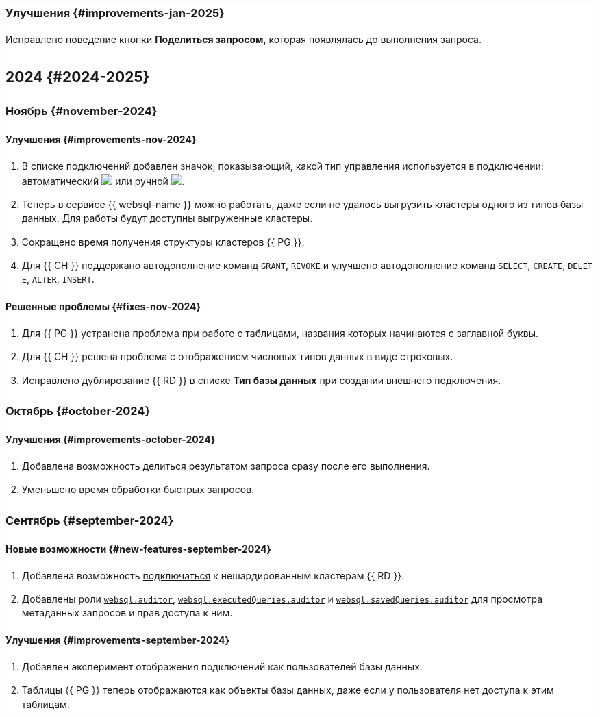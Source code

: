 ### Улучшения {#improvements-jan-2025}

Исправлено поведение кнопки **Поделиться запросом**, которая появлялась до выполнения запроса.

## 2024 {#2024-2025}

### Ноябрь {#november-2024}

#### Улучшения {#improvements-nov-2024}

1. В списке подключений добавлен значок, показывающий, какой тип управления используется в подключении: автоматический ![](../../_assets/console-icons/person-nut-hex.svg) или ручной ![](../../_assets/console-icons/person.svg).

1. Теперь в сервисе {{ websql-name }} можно работать, даже если не удалось выгрузить кластеры одного из типов базы данных. Для работы будут доступны выгруженные кластеры.

1. Сокращено время получения структуры кластеров {{ PG }}.

1. Для {{ CH }} поддержано автодополнение команд `GRANT`, `REVOKE` и улучшено автодополнение команд `SELECT`, `CREATE`, `DELETE`, `ALTER`, `INSERT`.

#### Решенные проблемы {#fixes-nov-2024}

1. Для {{ PG }} устранена проблема при работе с таблицами, названия которых начинаются с заглавной буквы.

1. Для {{ CH }} решена проблема с отображением числовых типов данных в виде строковых.

1. Исправлено дублирование {{ RD }} в списке **Тип базы данных** при создании внешнего подключения.

### Октябрь {#october-2024}

#### Улучшения {#improvements-october-2024}

1. Добавлена возможность делиться результатом запроса сразу после его выполнения.

1. Уменьшено время обработки быстрых запросов.

### Сентябрь {#september-2024}

#### Новые возможности {#new-features-september-2024}

1. Добавлена возможность [подключаться](../quickstart.md) к нешардированным кластерам {{ RD }}.

1. Добавлены роли [`websql.auditor`](../security/index.md#websql-auditor), [`websql.executedQueries.auditor`](../security/index.md#websql-executedqueries-auditor) и [`websql.savedQueries.auditor`](../security/index.md#websql-savedqueries-auditor) для просмотра метаданных запросов и прав доступа к ним.

#### Улучшения {#improvements-september-2024}

1. Добавлен эксперимент отображения подключений как пользователей базы данных.

1. Таблицы {{ PG }} теперь отображаются как объекты базы данных, даже если у пользователя нет доступа к этим таблицам.
